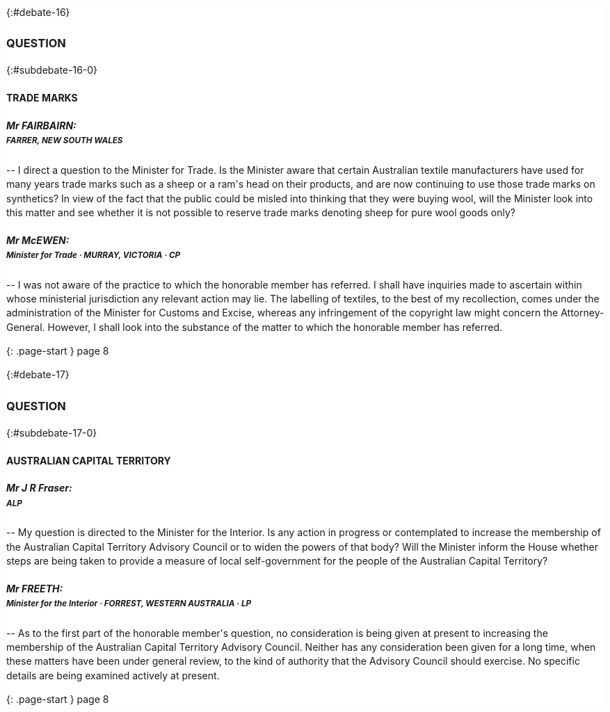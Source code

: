 {:#debate-16}
### QUESTION

{:#subdebate-16-0}
#### TRADE MARKS

##### Mr FAIRBAIRN:<br><small class="text-muted">FARRER, NEW SOUTH WALES</small>

-- I direct a question to the Minister for Trade. Is the Minister aware that certain Australian textile manufacturers have used for many years trade marks such as a sheep or a ram's head on their products, and are now continuing to use those trade marks on synthetics? In view of the fact that the public could be misled into thinking that they were buying wool, will the Minister look into this matter and see whether it is not possible to reserve trade marks denoting sheep for pure wool goods only? 

##### Mr McEWEN:<br><small class="text-muted">Minister for Trade &middot; MURRAY, VICTORIA &middot; CP</small>

-- I was not aware of the practice to which the honorable member has referred. I shall have inquiries made to ascertain within whose ministerial jurisdiction any relevant action may lie. The labelling of textiles, to the best of my recollection, comes under the administration of the Minister for Customs and Excise, whereas any infringement of the copyright law might concern the Attorney-General. However, I shall look into the substance of the matter to which the honorable member has referred. 

{: .page-start }
page 8

{:#debate-17}
### QUESTION

{:#subdebate-17-0}
#### AUSTRALIAN CAPITAL TERRITORY

##### Mr J R Fraser:<br><small class="text-muted">ALP</small>

--  My question is directed to the Minister for the Interior. Is any action in progress or contemplated to increase the membership of the Australian Capital Territory Advisory Council or to widen the powers of that body? Will the Minister inform the House whether steps are being taken to provide a measure of local self-government for the people of the Australian Capital Territory? 

##### Mr FREETH:<br><small class="text-muted">Minister for the Interior &middot; FORREST, WESTERN AUSTRALIA &middot; LP</small>

-- As to the first part of the honorable member's question, no consideration is being given at present to increasing the membership of the Australian Capital Territory Advisory Council. Neither has any consideration been given for a long time, when these matters have been under general review, to the kind of authority that the Advisory Council should exercise. No specific details are being examined actively at present. 

{: .page-start }
page 8
